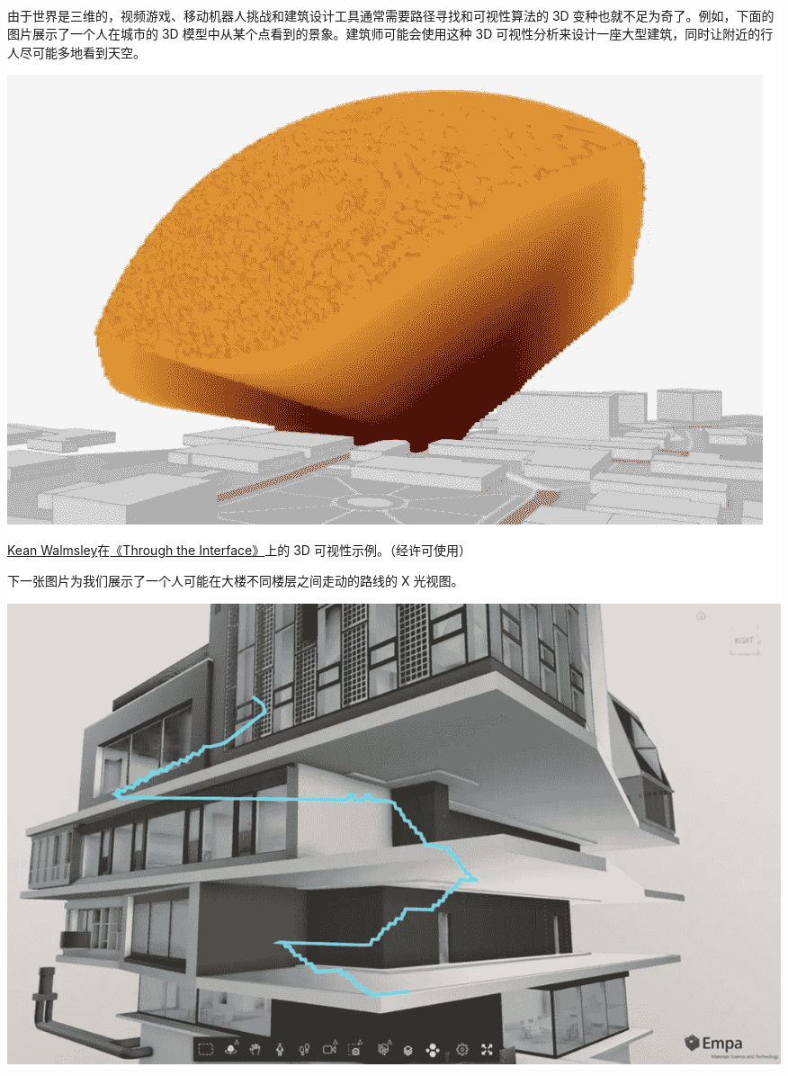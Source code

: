 由于世界是三维的，视频游戏、移动机器人挑战和建筑设计工具通常需要路径寻找和可视性算法的 3D 变种也就不足为奇了。例如，下面的图片展示了一个人在城市的 3D 模型中从某个点看到的景象。建筑师可能会使用这种 3D 可视性分析来设计一座大型建筑，同时让附近的行人尽可能多地看到天空。

![](img/132e399cb44f2355ad549d7592144194.png)

[Kean Walmsley](https://through-the-interface.typepad.com/through_the_interface/about-the-author.html)在[《Through the Interface》](https://www.keanw.com/2023/10/using-vasa-with-forma-part-2.html)上的 3D 可视性示例。（经许可使用）

下一张图片为我们展示了一个人可能在大楼不同楼层之间走动的路线的 X 光视图。

![](img/a5c80ec26afd238023088d63ee30b0b7.png)
